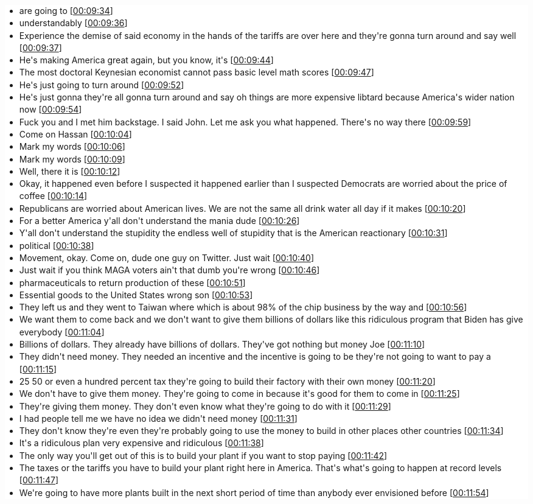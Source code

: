 *  are going to [[00:09:34](https://www.youtube.com/watch?v=EZctXeCdTw8&t=574.48s)]
*  understandably [[00:09:36](https://www.youtube.com/watch?v=EZctXeCdTw8&t=576.0400000000001s)]
*  Experience the demise of said economy in the hands of the tariffs are over here and they're gonna turn around and say well [[00:09:37](https://www.youtube.com/watch?v=EZctXeCdTw8&t=577.5200000000001s)]
*  He's making America great again, but you know, it's [[00:09:44](https://www.youtube.com/watch?v=EZctXeCdTw8&t=584.12s)]
*  The most doctoral Keynesian economist cannot pass basic level math scores [[00:09:47](https://www.youtube.com/watch?v=EZctXeCdTw8&t=587.88s)]
*  He's just going to turn around [[00:09:52](https://www.youtube.com/watch?v=EZctXeCdTw8&t=592.4000000000001s)]
*  He's just gonna they're all gonna turn around and say oh things are more expensive libtard because America's wider nation now [[00:09:54](https://www.youtube.com/watch?v=EZctXeCdTw8&t=594.1600000000001s)]
*  Fuck you and I met him backstage. I said John. Let me ask you what happened. There's no way there [[00:09:59](https://www.youtube.com/watch?v=EZctXeCdTw8&t=599.08s)]
*  Come on Hassan [[00:10:04](https://www.youtube.com/watch?v=EZctXeCdTw8&t=604.32s)]
*  Mark my words [[00:10:06](https://www.youtube.com/watch?v=EZctXeCdTw8&t=606.7600000000001s)]
*  Mark my words [[00:10:09](https://www.youtube.com/watch?v=EZctXeCdTw8&t=609.5600000000001s)]
*  Well, there it is [[00:10:12](https://www.youtube.com/watch?v=EZctXeCdTw8&t=612.24s)]
*  Okay, it happened even before I suspected it happened earlier than I suspected Democrats are worried about the price of coffee [[00:10:14](https://www.youtube.com/watch?v=EZctXeCdTw8&t=614.32s)]
*  Republicans are worried about American lives. We are not the same all drink water all day if it makes [[00:10:20](https://www.youtube.com/watch?v=EZctXeCdTw8&t=620.6s)]
*  For a better America y'all don't understand the mania dude [[00:10:26](https://www.youtube.com/watch?v=EZctXeCdTw8&t=626.2s)]
*  Y'all don't understand the stupidity the endless well of stupidity that is the American reactionary [[00:10:31](https://www.youtube.com/watch?v=EZctXeCdTw8&t=631.12s)]
*  political [[00:10:38](https://www.youtube.com/watch?v=EZctXeCdTw8&t=638.84s)]
*  Movement, okay. Come on, dude one guy on Twitter. Just wait [[00:10:40](https://www.youtube.com/watch?v=EZctXeCdTw8&t=640.24s)]
*  Just wait if you think MAGA voters ain't that dumb you're wrong [[00:10:46](https://www.youtube.com/watch?v=EZctXeCdTw8&t=646.2s)]
*  pharmaceuticals to return production of these [[00:10:51](https://www.youtube.com/watch?v=EZctXeCdTw8&t=651.4s)]
*  Essential goods to the United States wrong son [[00:10:53](https://www.youtube.com/watch?v=EZctXeCdTw8&t=653.84s)]
*  They left us and they went to Taiwan where which is about 98% of the chip business by the way and [[00:10:56](https://www.youtube.com/watch?v=EZctXeCdTw8&t=656.76s)]
*  We want them to come back and we don't want to give them billions of dollars like this ridiculous program that Biden has give everybody [[00:11:04](https://www.youtube.com/watch?v=EZctXeCdTw8&t=664.28s)]
*  Billions of dollars. They already have billions of dollars. They've got nothing but money Joe [[00:11:10](https://www.youtube.com/watch?v=EZctXeCdTw8&t=670.56s)]
*  They didn't need money. They needed an incentive and the incentive is going to be they're not going to want to pay a [[00:11:15](https://www.youtube.com/watch?v=EZctXeCdTw8&t=675.16s)]
*  25 50 or even a hundred percent tax they're going to build their factory with their own money [[00:11:20](https://www.youtube.com/watch?v=EZctXeCdTw8&t=680.64s)]
*  We don't have to give them money. They're going to come in because it's good for them to come in [[00:11:25](https://www.youtube.com/watch?v=EZctXeCdTw8&t=685.08s)]
*  They're giving them money. They don't even know what they're going to do with it [[00:11:29](https://www.youtube.com/watch?v=EZctXeCdTw8&t=689.1600000000001s)]
*  I had people tell me we have no idea we didn't need money [[00:11:31](https://www.youtube.com/watch?v=EZctXeCdTw8&t=691.64s)]
*  They don't know they're even they're probably going to use the money to build in other places other countries [[00:11:34](https://www.youtube.com/watch?v=EZctXeCdTw8&t=694.76s)]
*  It's a ridiculous plan very expensive and ridiculous [[00:11:38](https://www.youtube.com/watch?v=EZctXeCdTw8&t=698.96s)]
*  The only way you'll get out of this is to build your plant if you want to stop paying [[00:11:42](https://www.youtube.com/watch?v=EZctXeCdTw8&t=702.1600000000001s)]
*  The taxes or the tariffs you have to build your plant right here in America. That's what's going to happen at record levels [[00:11:47](https://www.youtube.com/watch?v=EZctXeCdTw8&t=707.24s)]
*  We're going to have more plants built in the next short period of time than anybody ever envisioned before [[00:11:54](https://www.youtube.com/watch?v=EZctXeCdTw8&t=714.24s)]